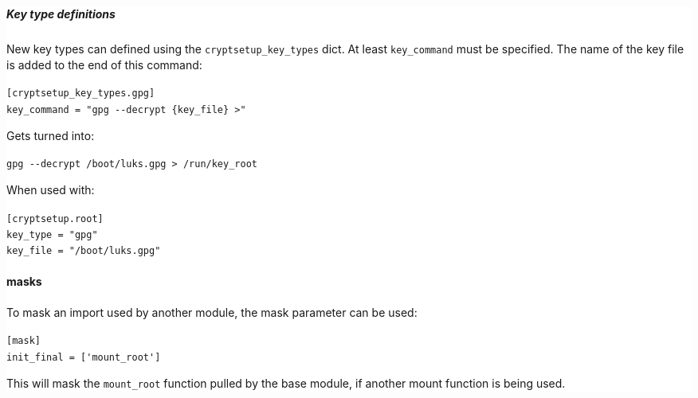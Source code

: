 ##### Key type definitions

New key types can defined using the `cryptsetup_key_types` dict. At least `key_command` must be specified. The name of the key file is added to the end of this command:

```
[cryptsetup_key_types.gpg]
key_command = "gpg --decrypt {key_file} >"
```

Gets turned into:

```
gpg --decrypt /boot/luks.gpg > /run/key_root
```

When used with:

```
[cryptsetup.root]
key_type = "gpg"
key_file = "/boot/luks.gpg"
```

#### masks

To mask an import used by another module, the mask parameter can be used:

```
[mask]
init_final = ['mount_root']

```

This will mask the `mount_root` function pulled by the base module, if another mount function is being used.

